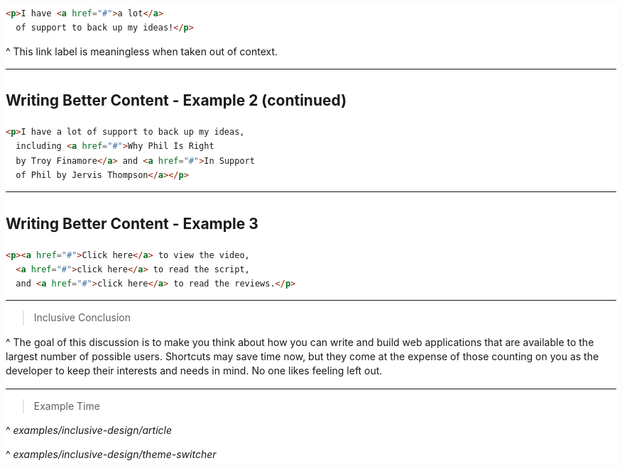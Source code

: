 ```html
<p>I have <a href="#">a lot</a>
  of support to back up my ideas!</p>
```

^ This link label is meaningless when taken out of context.

---

## Writing Better Content - Example 2 (continued)

```html
<p>I have a lot of support to back up my ideas,
  including <a href="#">Why Phil Is Right
  by Troy Finamore</a> and <a href="#">In Support
  of Phil by Jervis Thompson</a></p>
```

---

## Writing Better Content - Example 3

```html
<p><a href="#">Click here</a> to view the video,
  <a href="#">click here</a> to read the script,
  and <a href="#">click here</a> to read the reviews.</p>
```

---

> Inclusive Conclusion

^ The goal of this discussion is to make you think about how you can write and build web applications that are available to the largest number of possible users. Shortcuts may save time now, but they come at the expense of those counting on you as the developer to keep their interests and needs in mind. No one likes feeling left out.

---

> Example Time

^ _examples/inclusive-design/article_

^ _examples/inclusive-design/theme-switcher_
